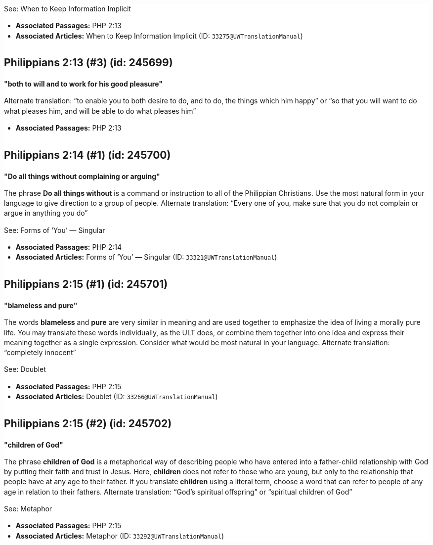 See: When to Keep Information Implicit

* **Associated Passages:** PHP 2:13
* **Associated Articles:** When to Keep Information Implicit (ID: `33275@UWTranslationManual`)

## Philippians 2:13 (#3) (id: 245699)

**"both to will and to work for his good pleasure"**

Alternate translation: “to enable you to both desire to do, and to do, the things which him happy” or “so that you will want to do what pleases him, and will be able to do what pleases him”

* **Associated Passages:** PHP 2:13

## Philippians 2:14 (#1) (id: 245700)

**"Do all things without complaining or arguing"**

The phrase **Do all things without** is a command or instruction to all of the Philippian Christians. Use the most natural form in your language to give direction to a group of people. Alternate translation: “Every one of you, make sure that you do not complain or argue in anything you do”

See: Forms of ‘You’ — Singular

* **Associated Passages:** PHP 2:14
* **Associated Articles:** Forms of ‘You’ — Singular (ID: `33321@UWTranslationManual`)

## Philippians 2:15 (#1) (id: 245701)

**"blameless and pure"**

The words **blameless** and **pure** are very similar in meaning and are used together to emphasize the idea of living a morally pure life. You may translate these words individually, as the ULT does, or combine them together into one idea and express their meaning together as a single expression. Consider what would be most natural in your language. Alternate translation: “completely innocent”

See: Doublet

* **Associated Passages:** PHP 2:15
* **Associated Articles:** Doublet (ID: `33266@UWTranslationManual`)

## Philippians 2:15 (#2) (id: 245702)

**"children of God"**

The phrase **children of God** is a metaphorical way of describing people who have entered into a father\-child relationship with God by putting their faith and trust in Jesus. Here, **children** does not refer to those who are young, but only to the relationship that people have at any age to their father. If you translate **children** using a literal term, choose a word that can refer to people of any age in relation to their fathers. Alternate translation: “God’s spiritual offspring” or “spiritual children of God”

See: Metaphor

* **Associated Passages:** PHP 2:15
* **Associated Articles:** Metaphor (ID: `33292@UWTranslationManual`)
